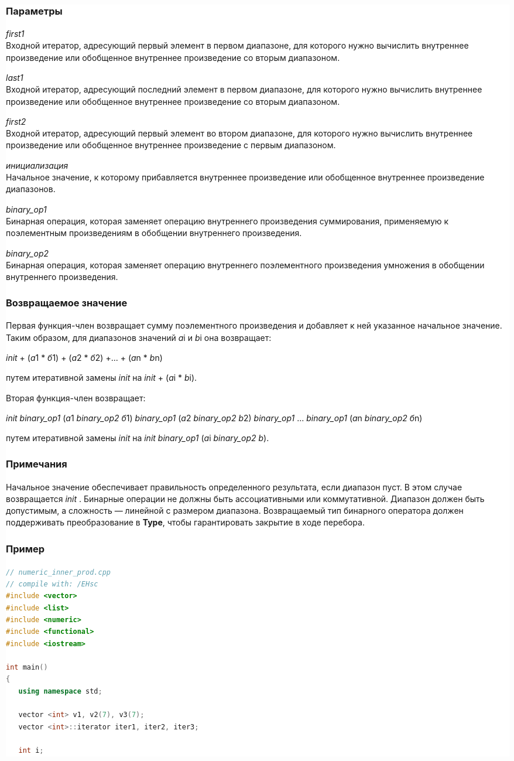 ### <a name="parameters"></a>Параметры

*first1*\
Входной итератор, адресующий первый элемент в первом диапазоне, для которого нужно вычислить внутреннее произведение или обобщенное внутреннее произведение со вторым диапазоном.

*last1*\
Входной итератор, адресующий последний элемент в первом диапазоне, для которого нужно вычислить внутреннее произведение или обобщенное внутреннее произведение со вторым диапазоном.

*first2*\
Входной итератор, адресующий первый элемент во втором диапазоне, для которого нужно вычислить внутреннее произведение или обобщенное внутреннее произведение с первым диапазоном.

*инициализация*\
Начальное значение, к которому прибавляется внутреннее произведение или обобщенное внутреннее произведение диапазонов.

*binary_op1*\
Бинарная операция, которая заменяет операцию внутреннего произведения суммирования, применяемую к поэлементным произведениям в обобщении внутреннего произведения.

*binary_op2*\
Бинарная операция, которая заменяет операцию внутреннего поэлементного произведения умножения в обобщении внутреннего произведения.

### <a name="return-value"></a>Возвращаемое значение

Первая функция-член возвращает сумму поэлементного произведения и добавляет к ней указанное начальное значение. Таким образом, для диапазонов значений *a*i и *b*i она возвращает:

*init* + (*a*1 \* *б*1) + (*a*2 \* *б*2) +... + (*a*n \* *b*n)

путем итеративной замены *init* на *init* + (*a*i \* *b*i).

Вторая функция-член возвращает:

*init* *binary_op1* (*a*1 *binary_op2* *б*1) *binary_op1* (*a*2 *binary_op2* *b*2) *binary_op1* ... *binary_op1* (*a*n *binary_op2* *б*n)

путем итеративной замены *init* на *init* *binary_op1* (*a*i *binary_op2* *b*).

### <a name="remarks"></a>Примечания

Начальное значение обеспечивает правильность определенного результата, если диапазон пуст. В этом случае возвращается *init* . Бинарные операции не должны быть ассоциативными или коммутативной. Диапазон должен быть допустимым, а сложность — линейной с размером диапазона. Возвращаемый тип бинарного оператора должен поддерживать преобразование в **Type**, чтобы гарантировать закрытие в ходе перебора.

### <a name="example"></a>Пример

```cpp
// numeric_inner_prod.cpp
// compile with: /EHsc
#include <vector>
#include <list>
#include <numeric>
#include <functional>
#include <iostream>

int main()
{
   using namespace std;

   vector <int> v1, v2(7), v3(7);
   vector <int>::iterator iter1, iter2, iter3;

   int i;
```